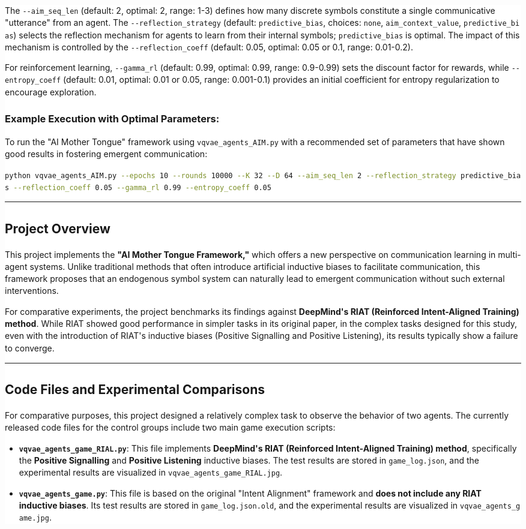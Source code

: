 The `--aim_seq_len` (default: 2, optimal: 2, range: 1-3) defines how many discrete symbols constitute a single communicative "utterance" from an agent. The `--reflection_strategy` (default: `predictive_bias`, choices: `none`, `aim_context_value`, `predictive_bias`) selects the reflection mechanism for agents to learn from their internal symbols; `predictive_bias` is optimal. The impact of this mechanism is controlled by the `--reflection_coeff` (default: 0.05, optimal: 0.05 or 0.1, range: 0.01-0.2).

For reinforcement learning, `--gamma_rl` (default: 0.99, optimal: 0.99, range: 0.9-0.99) sets the discount factor for rewards, while `--entropy_coeff` (default: 0.01, optimal: 0.01 or 0.05, range: 0.001-0.1) provides an initial coefficient for entropy regularization to encourage exploration.

### Example Execution with Optimal Parameters:

To run the "AI Mother Tongue" framework using `vqvae_agents_AIM.py` with a recommended set of parameters that have shown good results in fostering emergent communication:

```bash
python vqvae_agents_AIM.py --epochs 10 --rounds 10000 --K 32 --D 64 --aim_seq_len 2 --reflection_strategy predictive_bias --reflection_coeff 0.05 --gamma_rl 0.99 --entropy_coeff 0.05
```

-----

## Project Overview

This project implements the **"AI Mother Tongue Framework,"** which offers a new perspective on communication learning in multi-agent systems. Unlike traditional methods that often introduce artificial inductive biases to facilitate communication, this framework proposes that an endogenous symbol system can naturally lead to emergent communication without such external interventions.

For comparative experiments, the project benchmarks its findings against **DeepMind's RIAT (Reinforced Intent-Aligned Training) method**. While RIAT showed good performance in simpler tasks in its original paper, in the complex tasks designed for this study, even with the introduction of RIAT's inductive biases (Positive Signalling and Positive Listening), its results typically show a failure to converge.

-----

## Code Files and Experimental Comparisons

For comparative purposes, this project designed a relatively complex task to observe the behavior of two agents. The currently released code files for the control groups include two main game execution scripts:

  * **`vqvae_agents_game_RIAL.py`**:
    This file implements **DeepMind's RIAT (Reinforced Intent-Aligned Training) method**, specifically the **Positive Signalling** and **Positive Listening** inductive biases. The test results are stored in `game_log.json`, and the experimental results are visualized in `vqvae_agents_game_RIAL.jpg`.

  * **`vqvae_agents_game.py`**:
    This file is based on the original "Intent Alignment" framework and **does not include any RIAT inductive biases**. Its test results are stored in `game_log.json.old`, and the experimental results are visualized in `vqvae_agents_game.jpg`.
